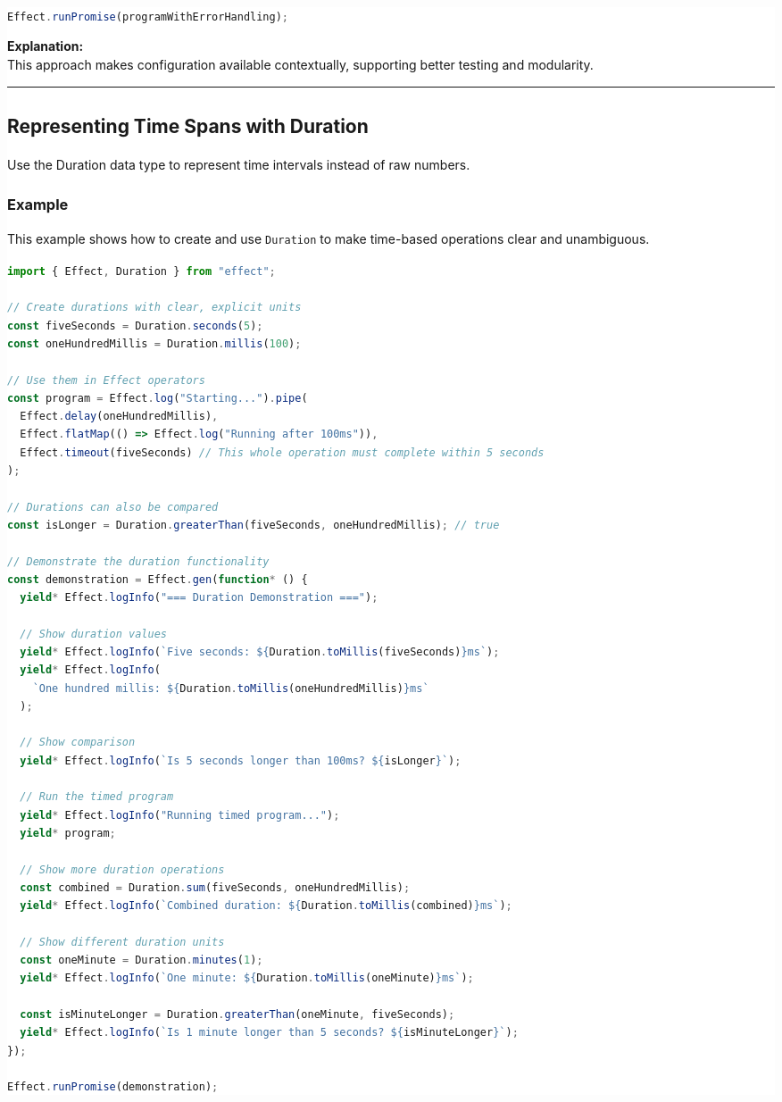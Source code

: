 ````typescript
Effect.runPromise(programWithErrorHandling);
````

**Explanation:**  
This approach makes configuration available contextually, supporting better testing and modularity.

---

## Representing Time Spans with Duration

Use the Duration data type to represent time intervals instead of raw numbers.

### Example

This example shows how to create and use `Duration` to make time-based operations clear and unambiguous.

```typescript
import { Effect, Duration } from "effect";

// Create durations with clear, explicit units
const fiveSeconds = Duration.seconds(5);
const oneHundredMillis = Duration.millis(100);

// Use them in Effect operators
const program = Effect.log("Starting...").pipe(
  Effect.delay(oneHundredMillis),
  Effect.flatMap(() => Effect.log("Running after 100ms")),
  Effect.timeout(fiveSeconds) // This whole operation must complete within 5 seconds
);

// Durations can also be compared
const isLonger = Duration.greaterThan(fiveSeconds, oneHundredMillis); // true

// Demonstrate the duration functionality
const demonstration = Effect.gen(function* () {
  yield* Effect.logInfo("=== Duration Demonstration ===");

  // Show duration values
  yield* Effect.logInfo(`Five seconds: ${Duration.toMillis(fiveSeconds)}ms`);
  yield* Effect.logInfo(
    `One hundred millis: ${Duration.toMillis(oneHundredMillis)}ms`
  );

  // Show comparison
  yield* Effect.logInfo(`Is 5 seconds longer than 100ms? ${isLonger}`);

  // Run the timed program
  yield* Effect.logInfo("Running timed program...");
  yield* program;

  // Show more duration operations
  const combined = Duration.sum(fiveSeconds, oneHundredMillis);
  yield* Effect.logInfo(`Combined duration: ${Duration.toMillis(combined)}ms`);

  // Show different duration units
  const oneMinute = Duration.minutes(1);
  yield* Effect.logInfo(`One minute: ${Duration.toMillis(oneMinute)}ms`);

  const isMinuteLonger = Duration.greaterThan(oneMinute, fiveSeconds);
  yield* Effect.logInfo(`Is 1 minute longer than 5 seconds? ${isMinuteLonger}`);
});

Effect.runPromise(demonstration);
```